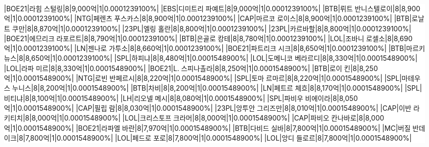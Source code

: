 |BOE21|라힘 스털링|8|9,000억|1|0.0001239100%|
|EBS|디미트리 파예트|8|9,000억|1|0.0001239100%|
|BTB|뤼트 반니스텔로이|8|8,900억|1|0.0001239100%|
|NTG|페렌츠 푸스카스|8|8,900억|1|0.0001239100%|
|CAP|마르코 로이스|8|8,900억|1|0.0001239100%|
|BTB|로날트 쿠만|8|8,870억|1|0.0001239100%|
|23PL|엘링 홀란|8|8,800억|1|0.0001239100%|
|23PL|카르바할|8|8,800억|1|0.0001239100%|
|BOE21|에므리크 라포르트|8|8,790억|1|0.0001239100%|
|BTB|은골로 캉테|8|8,780억|1|0.0001239100%|
|LOL|조바니 로셀소|8|8,690억|1|0.0001239100%|
|LN|젠나로 가투소|8|8,660억|1|0.0001239100%|
|BOE21|파트리크 시크|8|8,650억|1|0.0001239100%|
|BTB|마르키뉴스|8|8,650억|1|0.0001239100%|
|SPL|하피냐|8|8,480억|1|0.0001548900%|
|LOL|도메니코 베라르디|8|8,330억|1|0.0001548900%|
|LOL|라파 미르|8|8,330억|1|0.0001548900%|
|BOE21|L. 스피나촐라|8|8,250억|1|0.0001548900%|
|BTB|로이 킨|8|8,250억|1|0.0001548900%|
|NTG|로빈 반페르시|8|8,220억|1|0.0001548900%|
|SPL|토마 르마르|8|8,220억|1|0.0001548900%|
|SPL|마테우스 누니스|8|8,200억|1|0.0001548900%|
|BTB|차비|8|8,200억|1|0.0001548900%|
|LN|페트르 체흐|8|8,170억|1|0.0001548900%|
|SPL|비티냐|8|8,100억|1|0.0001548900%|
|LH|리오넬 메시|8|8,080억|1|0.0001548900%|
|SPL|파비우 비에이라|8|8,050억|1|0.0001548900%|
|CAP|필립 람|8|8,030억|1|0.0001548900%|
|23PL|앙투안 그리즈만|8|8,010억|1|0.0001548900%|
|CAP|이반 라키티치|8|8,000억|1|0.0001548900%|
|LOL|크리스토프 크라머|8|8,000억|1|0.0001548900%|
|CAP|파비오 칸나바로|8|8,000억|1|0.0001548900%|
|BOE21|라파엘 바란|8|7,970억|1|0.0001548900%|
|BTB|다비드 실바|8|7,800억|1|0.0001548900%|
|MC|버질 반데이크|8|7,800억|1|0.0001548900%|
|LOL|페드로 포로|8|7,800억|1|0.0001548900%|
|LOL|앙디 들로르|8|7,800억|1|0.0001548900%|
